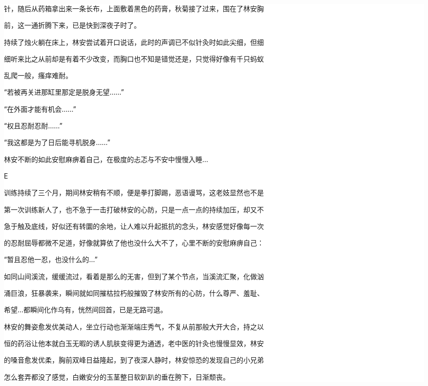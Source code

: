 针，随后从药箱拿出来一条长布，上面敷着黑色的药膏，秋菊接了过来，围在了林安胸

前，这一通折腾下来，已是快到深夜子时了。



持续了烛火躺在床上，林安尝试着开口说话，此时的声调已不似针灸时如此尖细，但细

细听来比之从前却是有着不少改变，而胸口也不知是错觉还是，只觉得好像有千只蚂蚁

乱爬一般，瘙痒难耐。



“若被再关进那缸里那定是脱身无望……”







“在外面才能有机会……”



“权且忍耐忍耐……”

“我这都是为了日后能寻机脱身……”





林安不断的如此安慰麻痹着自己，在极度的忐忑与不安中慢慢入睡…

E





训练持续了三个月，期间林安稍有不顺，便是拳打脚踢，恶语谩骂，这老妓显然也不是

第一次训练新人了，也不急于一击打破林安的心防，只是一点一点的持续加压，却又不

急于触及底线，好似还有转圜的余地，让人难以升起抵抗的念头，林安感觉好像每一次

的忍耐屈辱都微不足道，好像就算依了他也没什么大不了，心里不断的安慰麻痹自己：

“暂且忍他一忍，也没什么的…”



如同山间溪流，缓缓流过，看着是那么的无害，但到了某个节点，当溪流汇聚，化做汹

涌巨浪，狂暴袭来，瞬间就如同摧枯拉朽般摧毁了林安所有的心防，什么尊严、羞耻、

希望…都瞬间化作乌有，恍然间回首，已是无路可退。



林安的舞姿愈发优美动人，坐立行动也渐渐端庄秀气，不复从前那般大开大合，持之以

恒的药浴让他本就白玉无暇的诱人肌肤变得更为通透，老中医的针灸也慢慢显效，林安

的嗓音愈发优柔，胸前双峰日益隆起，到了夜深人静时，林安惊恐的发现自己的小兄弟

怎么套弄都没了感觉，白嫩安分的玉茎整日软趴趴的垂在胯下，日渐颓丧。




